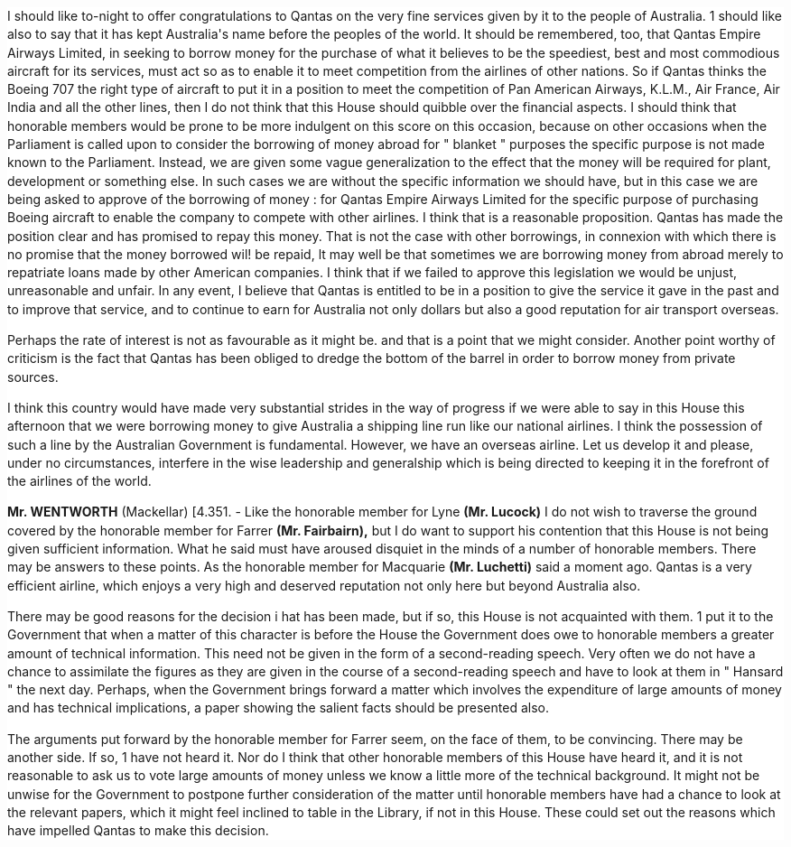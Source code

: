 I should like to-night to offer congratulations to Qantas on the very fine services given by it to the people of Australia. 1 should like also to say that it has kept Australia's name before the peoples of the world. It should be remembered, too, that Qantas Empire Airways Limited, in seeking to borrow money for the purchase of what it believes to be the speediest, best and most commodious aircraft for its services, must act so as to enable it to meet competition from the airlines of other nations. So if Qantas thinks the Boeing 707 the right type of aircraft to put it in a position to meet the competition of Pan American Airways, K.L.M., Air France, Air India and all the other lines, then I do not think that this House should quibble over the financial aspects. I should think that honorable members would be prone to be more indulgent on this score on this occasion, because on other occasions when the Parliament is called upon to consider the borrowing of money abroad for " blanket " purposes the specific purpose is not made known to the Parliament. Instead, we are given some vague generalization to the effect that the money will be required for plant, development or something else. In such cases we are without the specific information we should have, but in this case we are being asked to approve of the borrowing of money : for Qantas Empire Airways Limited for the specific purpose of purchasing Boeing aircraft to enable the company to compete with other airlines. I think that is a reasonable proposition. Qantas has made the position clear and has promised to repay this money. That is not the case with other borrowings, in connexion with which there is no promise that the money borrowed wil! be repaid, lt may well be that sometimes we are borrowing money from abroad merely to repatriate loans made by other American companies. I think that if we failed to approve this legislation we would be unjust, unreasonable and unfair. In any event, I believe that Qantas is entitled to be in a position to give the service it gave in the past and to improve that service, and to continue to earn for Australia not only dollars but also a good reputation for air transport overseas. 

Perhaps the rate of interest is not as favourable as it might be. and that is a point that we might consider. Another point worthy of criticism is the fact that Qantas has been obliged to dredge the bottom of the barrel in order to borrow money from private sources. 

I think this country would have made very substantial strides in the way of progress if we were able to say in this House this afternoon that we were borrowing money to give Australia a shipping line run like our national airlines. I think the possession of such a line by the Australian Government is fundamental. However, we have an overseas airline. Let us develop it and please, under no circumstances, interfere in the wise leadership and generalship which is being directed to keeping it in the forefront of the airlines of the world. 


 **Mr. WENTWORTH** (Mackellar) [4.351. - Like the honorable member for Lyne  **(Mr. Lucock)**  I do not wish to traverse the ground covered by the honorable member for Farrer  **(Mr. Fairbairn),**  but I do want to support his contention that this House is not being given sufficient information. What he said must have aroused disquiet in the minds of a number of honorable members. There may be answers to these points. As the honorable member for Macquarie  **(Mr. Luchetti)**  said a moment ago. Qantas is a very efficient airline, which enjoys a very high and deserved reputation not only here but beyond Australia also. 

There may be good reasons for the decision i hat has been made, but if so, this House is not acquainted with them. 1 put it to the Government that when a matter of this character is before the House the Government does owe to honorable members a greater amount of technical information. This need not be given in the form of a second-reading speech. Very often we do not have a chance to assimilate the figures as they are given in the course of a second-reading speech and have to look at them in " Hansard " the next day. Perhaps, when the Government brings forward a matter which involves the expenditure of large amounts of money and has technical implications, a paper showing the salient facts should be presented also. 

The arguments put forward by the honorable member for Farrer seem, on the face of them, to be convincing. There may be another side. If so, 1 have not heard it. Nor do I think that other honorable members of this House have heard it, and it is not reasonable to ask us to vote large amounts of money unless we know a little more of the technical background. It might not be unwise for the Government to postpone further consideration of the matter until honorable members have had a chance to look at the relevant papers, which it might feel inclined to table in the Library, if not in this House. These could set out the reasons which have impelled Qantas to make this decision. 

